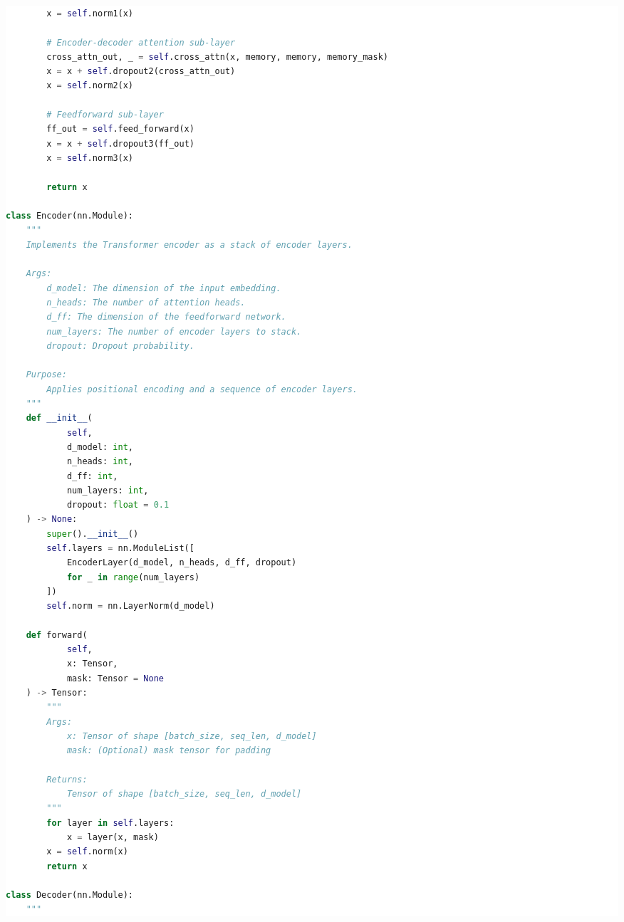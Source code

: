 ```python
        x = self.norm1(x)

        # Encoder-decoder attention sub-layer
        cross_attn_out, _ = self.cross_attn(x, memory, memory, memory_mask)
        x = x + self.dropout2(cross_attn_out)
        x = self.norm2(x)

        # Feedforward sub-layer
        ff_out = self.feed_forward(x)
        x = x + self.dropout3(ff_out)
        x = self.norm3(x)

        return x
    
class Encoder(nn.Module):
    """
    Implements the Transformer encoder as a stack of encoder layers.

    Args:
        d_model: The dimension of the input embedding.
        n_heads: The number of attention heads.
        d_ff: The dimension of the feedforward network.
        num_layers: The number of encoder layers to stack.
        dropout: Dropout probability.

    Purpose:
        Applies positional encoding and a sequence of encoder layers.
    """
    def __init__(
            self, 
            d_model: int,
            n_heads: int,
            d_ff: int,
            num_layers: int,
            dropout: float = 0.1
    ) -> None:
        super().__init__()
        self.layers = nn.ModuleList([
            EncoderLayer(d_model, n_heads, d_ff, dropout)
            for _ in range(num_layers)
        ])
        self.norm = nn.LayerNorm(d_model)

    def forward(
            self, 
            x: Tensor, 
            mask: Tensor = None
    ) -> Tensor:
        """
        Args:
            x: Tensor of shape [batch_size, seq_len, d_model]
            mask: (Optional) mask tensor for padding

        Returns:
            Tensor of shape [batch_size, seq_len, d_model]
        """
        for layer in self.layers:
            x = layer(x, mask)
        x = self.norm(x)
        return x

class Decoder(nn.Module):
    """
```